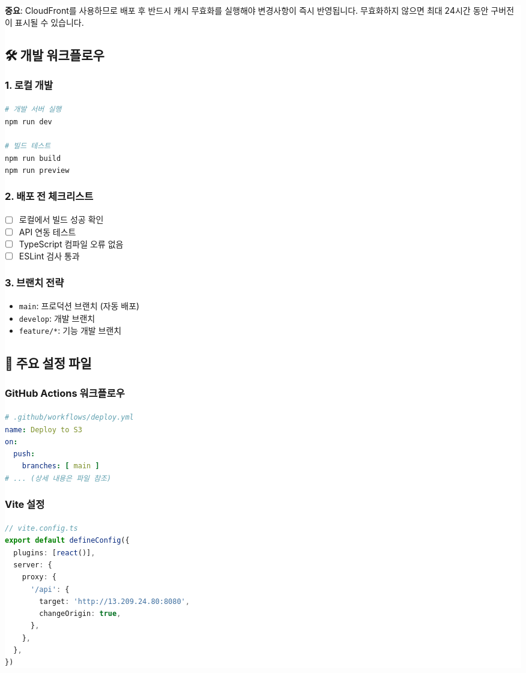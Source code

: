 **중요**: CloudFront를 사용하므로 배포 후 반드시 캐시 무효화를 실행해야 변경사항이 즉시 반영됩니다. 무효화하지 않으면 최대 24시간 동안 구버전이 표시될 수 있습니다.

## 🛠️ 개발 워크플로우

### 1. 로컬 개발
```bash
# 개발 서버 실행
npm run dev

# 빌드 테스트
npm run build
npm run preview
```

### 2. 배포 전 체크리스트
- [ ] 로컬에서 빌드 성공 확인
- [ ] API 연동 테스트
- [ ] TypeScript 컴파일 오류 없음
- [ ] ESLint 검사 통과

### 3. 브랜치 전략
- `main`: 프로덕션 브랜치 (자동 배포)
- `develop`: 개발 브랜치
- `feature/*`: 기능 개발 브랜치

## 🔧 주요 설정 파일

### GitHub Actions 워크플로우
```yaml
# .github/workflows/deploy.yml
name: Deploy to S3
on:
  push:
    branches: [ main ]
# ... (상세 내용은 파일 참조)
```

### Vite 설정
```typescript
// vite.config.ts
export default defineConfig({
  plugins: [react()],
  server: {
    proxy: {
      '/api': {
        target: 'http://13.209.24.80:8080',
        changeOrigin: true,
      },
    },
  },
})
```
